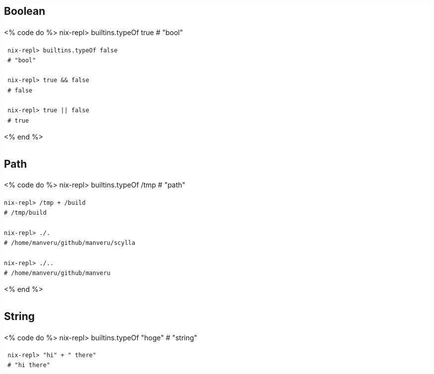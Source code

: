 ## Boolean

<% code do %>
     nix-repl> builtins.typeOf true
     # "bool"

     nix-repl> builtins.typeOf false
     # "bool"

     nix-repl> true && false
     # false

     nix-repl> true || false
     # true
<% end %>

## Path

<% code do %>
    nix-repl> builtins.typeOf /tmp
    # "path"

    nix-repl> /tmp + /build
    # /tmp/build

    nix-repl> ./.
    # /home/manveru/github/manveru/scylla
     
    nix-repl> ./..
    # /home/manveru/github/manveru
<% end %>

## String

<% code do %>
     nix-repl> builtins.typeOf "hoge"
     # "string"
     
     nix-repl> "hi" + " there" 
     # "hi there"
